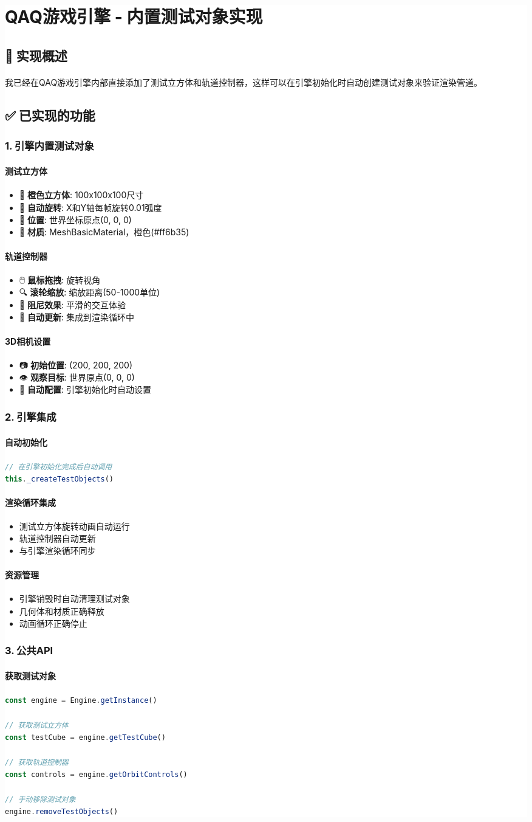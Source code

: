 # QAQ游戏引擎 - 内置测试对象实现

## 🎯 **实现概述**

我已经在QAQ游戏引擎内部直接添加了测试立方体和轨道控制器，这样可以在引擎初始化时自动创建测试对象来验证渲染管道。

## ✅ **已实现的功能**

### **1. 引擎内置测试对象**

#### **测试立方体**
- 🎲 **橙色立方体**: 100x100x100尺寸
- 🔄 **自动旋转**: X和Y轴每帧旋转0.01弧度
- 📍 **位置**: 世界坐标原点(0, 0, 0)
- 🎨 **材质**: MeshBasicMaterial，橙色(#ff6b35)

#### **轨道控制器**
- 🖱️ **鼠标拖拽**: 旋转视角
- 🔍 **滚轮缩放**: 缩放距离(50-1000单位)
- 📱 **阻尼效果**: 平滑的交互体验
- 🎯 **自动更新**: 集成到渲染循环中

#### **3D相机设置**
- 📷 **初始位置**: (200, 200, 200)
- 👁️ **观察目标**: 世界原点(0, 0, 0)
- 🔧 **自动配置**: 引擎初始化时自动设置

### **2. 引擎集成**

#### **自动初始化**
```typescript
// 在引擎初始化完成后自动调用
this._createTestObjects()
```

#### **渲染循环集成**
- 测试立方体旋转动画自动运行
- 轨道控制器自动更新
- 与引擎渲染循环同步

#### **资源管理**
- 引擎销毁时自动清理测试对象
- 几何体和材质正确释放
- 动画循环正确停止

### **3. 公共API**

#### **获取测试对象**
```typescript
const engine = Engine.getInstance()

// 获取测试立方体
const testCube = engine.getTestCube()

// 获取轨道控制器
const controls = engine.getOrbitControls()

// 手动移除测试对象
engine.removeTestObjects()
```
